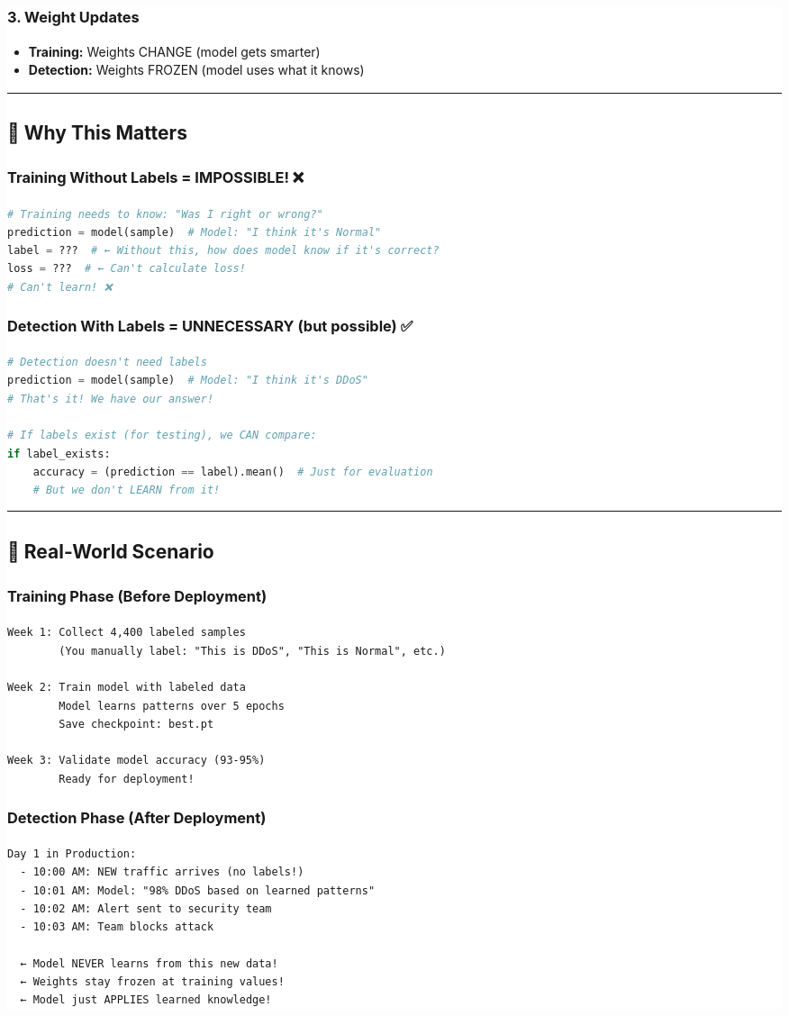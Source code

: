 ### 3. **Weight Updates**
   - **Training:** Weights CHANGE (model gets smarter)
   - **Detection:** Weights FROZEN (model uses what it knows)

---

## 🤔 Why This Matters

### Training Without Labels = IMPOSSIBLE! ❌
```python
# Training needs to know: "Was I right or wrong?"
prediction = model(sample)  # Model: "I think it's Normal"
label = ???  # ← Without this, how does model know if it's correct?
loss = ???  # ← Can't calculate loss!
# Can't learn! ❌
```

### Detection With Labels = UNNECESSARY (but possible) ✅
```python
# Detection doesn't need labels
prediction = model(sample)  # Model: "I think it's DDoS"
# That's it! We have our answer!

# If labels exist (for testing), we CAN compare:
if label_exists:
    accuracy = (prediction == label).mean()  # Just for evaluation
    # But we don't LEARN from it!
```

---

## 🚨 Real-World Scenario

### Training Phase (Before Deployment)
```
Week 1: Collect 4,400 labeled samples
        (You manually label: "This is DDoS", "This is Normal", etc.)
        
Week 2: Train model with labeled data
        Model learns patterns over 5 epochs
        Save checkpoint: best.pt
        
Week 3: Validate model accuracy (93-95%)
        Ready for deployment!
```

### Detection Phase (After Deployment)
```
Day 1 in Production:
  - 10:00 AM: NEW traffic arrives (no labels!)
  - 10:01 AM: Model: "98% DDoS based on learned patterns"
  - 10:02 AM: Alert sent to security team
  - 10:03 AM: Team blocks attack
  
  ← Model NEVER learns from this new data!
  ← Weights stay frozen at training values!
  ← Model just APPLIES learned knowledge!
```
